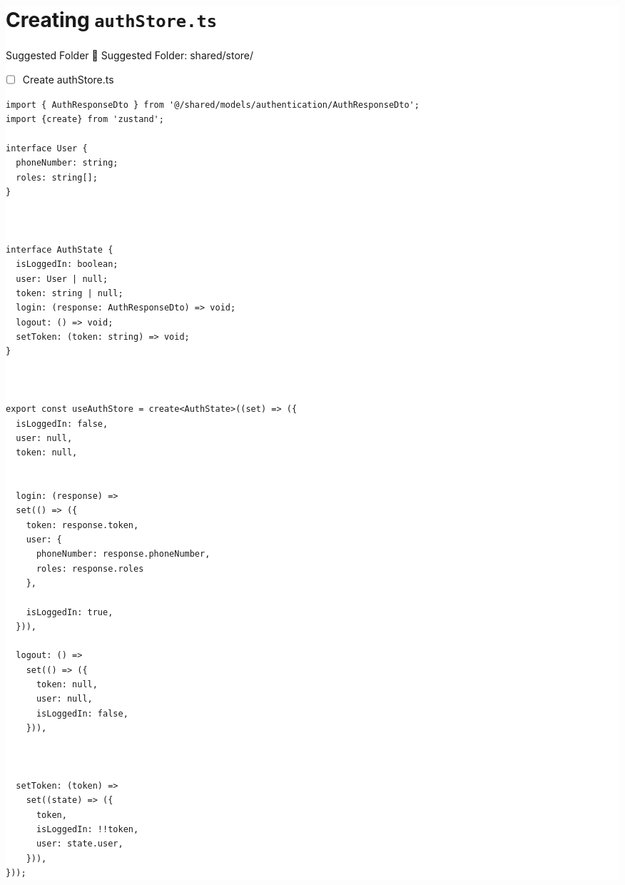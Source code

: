 # Creating `authStore.ts`
Suggested Folder
📂 Suggested Folder: shared/store/
- [ ] Create authStore.ts
```tsx
import { AuthResponseDto } from '@/shared/models/authentication/AuthResponseDto';
import {create} from 'zustand';

interface User {
  phoneNumber: string;
  roles: string[];
}

  

interface AuthState {
  isLoggedIn: boolean;
  user: User | null;
  token: string | null;
  login: (response: AuthResponseDto) => void;
  logout: () => void;
  setToken: (token: string) => void;
}

  

export const useAuthStore = create<AuthState>((set) => ({
  isLoggedIn: false,
  user: null,
  token: null,


  login: (response) =>
  set(() => ({
    token: response.token,
    user: {
      phoneNumber: response.phoneNumber,
      roles: response.roles
    },

    isLoggedIn: true,
  })),

  logout: () =>
    set(() => ({
      token: null,
      user: null,
      isLoggedIn: false,
    })),

  

  setToken: (token) =>
    set((state) => ({
      token,
      isLoggedIn: !!token,
      user: state.user,
    })),
}));
```
